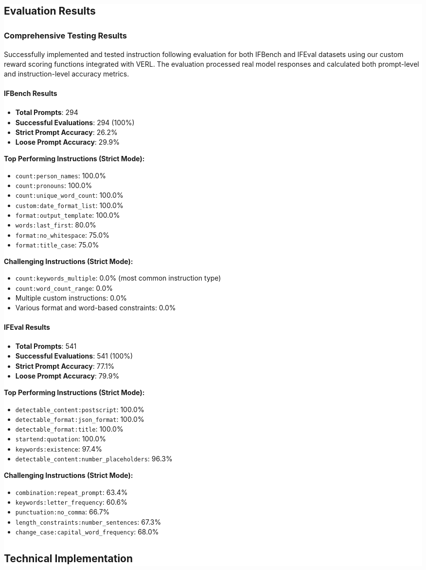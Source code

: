 ## Evaluation Results

### Comprehensive Testing Results

Successfully implemented and tested instruction following evaluation for both IFBench and IFEval datasets using our custom reward scoring functions integrated with VERL. The evaluation processed real model responses and calculated both prompt-level and instruction-level accuracy metrics.

#### IFBench Results
- **Total Prompts**: 294
- **Successful Evaluations**: 294 (100%)
- **Strict Prompt Accuracy**: 26.2%
- **Loose Prompt Accuracy**: 29.9%

**Top Performing Instructions (Strict Mode):**
- `count:person_names`: 100.0%
- `count:pronouns`: 100.0% 
- `count:unique_word_count`: 100.0%
- `custom:date_format_list`: 100.0%
- `format:output_template`: 100.0%
- `words:last_first`: 80.0%
- `format:no_whitespace`: 75.0%
- `format:title_case`: 75.0%

**Challenging Instructions (Strict Mode):**
- `count:keywords_multiple`: 0.0% (most common instruction type)
- `count:word_count_range`: 0.0%
- Multiple custom instructions: 0.0%
- Various format and word-based constraints: 0.0%

#### IFEval Results
- **Total Prompts**: 541
- **Successful Evaluations**: 541 (100%)
- **Strict Prompt Accuracy**: 77.1%
- **Loose Prompt Accuracy**: 79.9%

**Top Performing Instructions (Strict Mode):**
- `detectable_content:postscript`: 100.0%
- `detectable_format:json_format`: 100.0%
- `detectable_format:title`: 100.0%
- `startend:quotation`: 100.0%
- `keywords:existence`: 97.4%
- `detectable_content:number_placeholders`: 96.3%

**Challenging Instructions (Strict Mode):**
- `combination:repeat_prompt`: 63.4%
- `keywords:letter_frequency`: 60.6%
- `punctuation:no_comma`: 66.7%
- `length_constraints:number_sentences`: 67.3%
- `change_case:capital_word_frequency`: 68.0%

## Technical Implementation
